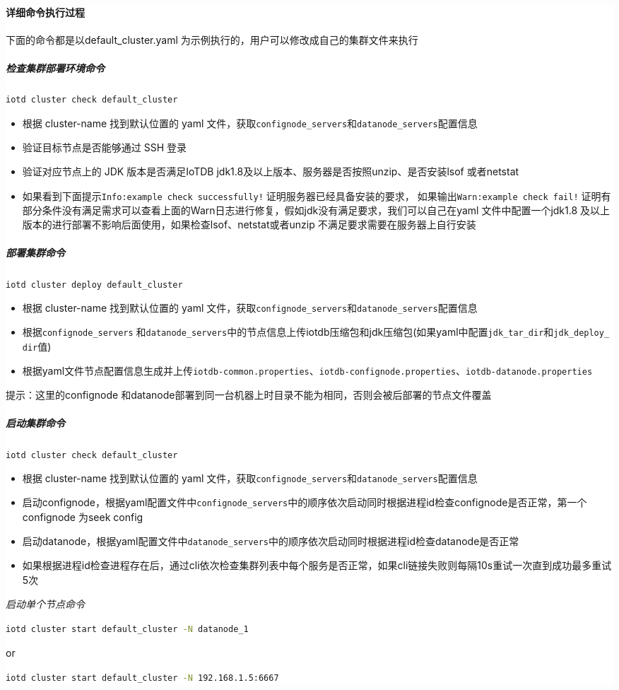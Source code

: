 #### 详细命令执行过程

下面的命令都是以default_cluster.yaml 为示例执行的，用户可以修改成自己的集群文件来执行

##### 检查集群部署环境命令

```bash
iotd cluster check default_cluster
```

* 根据 cluster-name 找到默认位置的 yaml 文件，获取`confignode_servers`和`datanode_servers`配置信息

* 验证目标节点是否能够通过 SSH 登录

* 验证对应节点上的 JDK 版本是否满足IoTDB jdk1.8及以上版本、服务器是否按照unzip、是否安装lsof 或者netstat 

* 如果看到下面提示`Info:example check successfully!` 证明服务器已经具备安装的要求，
    如果输出`Warn:example check fail!` 证明有部分条件没有满足需求可以查看上面的Warn日志进行修复，假如jdk没有满足要求，我们可以自己在yaml 文件中配置一个jdk1.8 及以上版本的进行部署不影响后面使用，如果检查lsof、netstat或者unzip 不满足要求需要在服务器上自行安装


##### 部署集群命令

```bash
iotd cluster deploy default_cluster
```

* 根据 cluster-name 找到默认位置的 yaml 文件，获取`confignode_servers`和`datanode_servers`配置信息

* 根据`confignode_servers` 和`datanode_servers`中的节点信息上传iotdb压缩包和jdk压缩包(如果yaml中配置`jdk_tar_dir`和`jdk_deploy_dir`值)

* 根据yaml文件节点配置信息生成并上传`iotdb-common.properties`、`iotdb-confignode.properties`、`iotdb-datanode.properties`

提示：这里的confignode 和datanode部署到同一台机器上时目录不能为相同，否则会被后部署的节点文件覆盖


##### 启动集群命令

```bash
iotd cluster check default_cluster
```

* 根据 cluster-name 找到默认位置的 yaml 文件，获取`confignode_servers`和`datanode_servers`配置信息

* 启动confignode，根据yaml配置文件中`confignode_servers`中的顺序依次启动同时根据进程id检查confignode是否正常，第一个confignode 为seek config

* 启动datanode，根据yaml配置文件中`datanode_servers`中的顺序依次启动同时根据进程id检查datanode是否正常

* 如果根据进程id检查进程存在后，通过cli依次检查集群列表中每个服务是否正常，如果cli链接失败则每隔10s重试一次直到成功最多重试5次


*启动单个节点命令*

```bash
iotd cluster start default_cluster -N datanode_1
```

or

```bash
iotd cluster start default_cluster -N 192.168.1.5:6667
```
